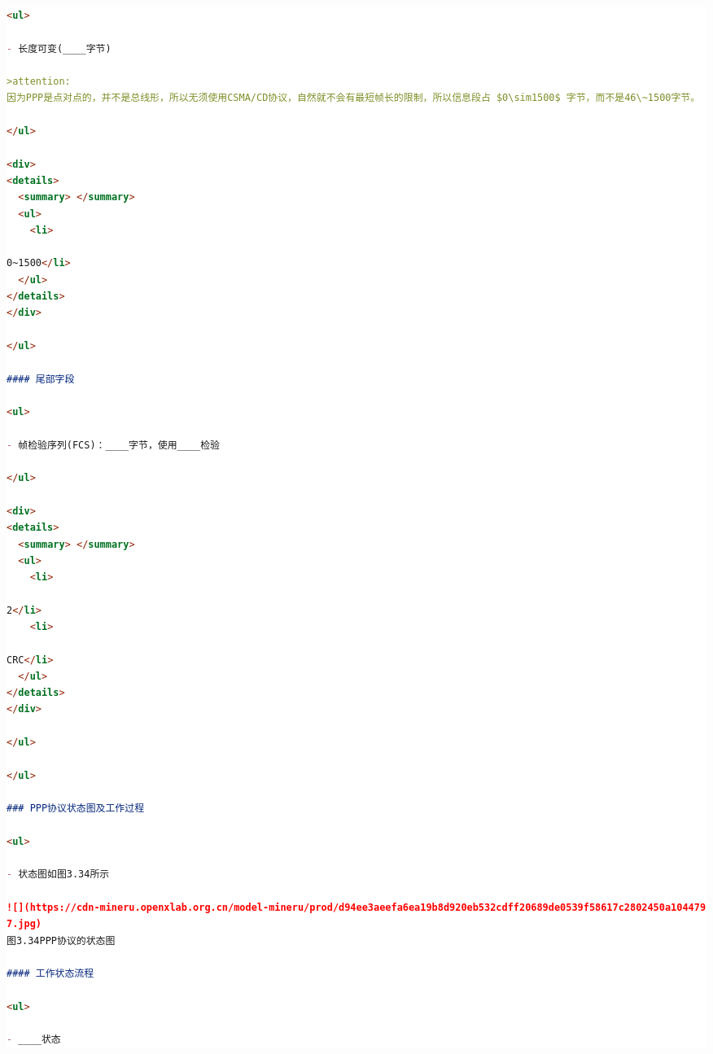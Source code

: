 ```markdown
<ul>

- 长度可变(____字节)

>attention:  
因为PPP是点对点的，并不是总线形，所以无须使用CSMA/CD协议，自然就不会有最短帧长的限制，所以信息段占 $0\sim1500$ 字节，而不是46\~1500字节。  

</ul>

<div>
<details>
  <summary> </summary>
  <ul>
    <li>

0~1500</li>
  </ul>
</details>
</div>

</ul>

#### 尾部字段

<ul>

- 帧检验序列(FCS)：____字节，使用____检验

</ul>

<div>
<details>
  <summary> </summary>
  <ul>
    <li>

2</li>
    <li>

CRC</li>
  </ul>
</details>
</div>

</ul>

</ul>

### PPP协议状态图及工作过程

<ul>

- 状态图如图3.34所示

![](https://cdn-mineru.openxlab.org.cn/model-mineru/prod/d94ee3aeefa6ea19b8d920eb532cdff20689de0539f58617c2802450a1044797.jpg)  
图3.34PPP协议的状态图  

#### 工作状态流程

<ul>

- ____状态
```
